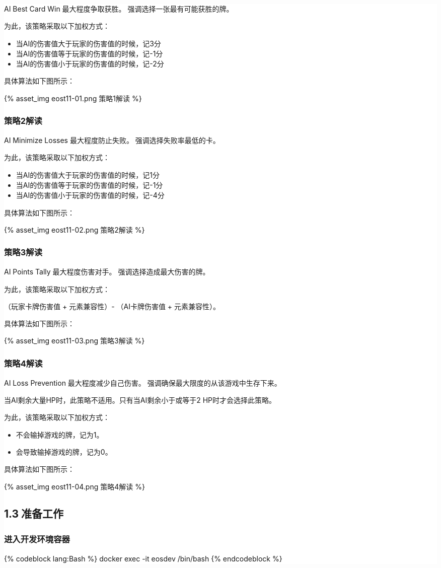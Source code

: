 AI Best Card Win 最大程度争取获胜。 强调选择一张最有可能获胜的牌。

为此，该策略采取以下加权方式：

- 当AI的伤害值大于玩家的伤害值的时候，记3分
- 当AI的伤害值等于玩家的伤害值的时候，记-1分
- 当AI的伤害值小于玩家的伤害值的时候，记-2分

具体算法如下图所示：

{% asset_img eost11-01.png 策略1解读 %}


### 策略2解读

AI Minimize Losses 最大程度防止失败。 强调选择失败率最低的卡。

为此，该策略采取以下加权方式：

- 当AI的伤害值大于玩家的伤害值的时候，记1分
- 当AI的伤害值等于玩家的伤害值的时候，记-1分
- 当AI的伤害值小于玩家的伤害值的时候，记-4分

具体算法如下图所示：

{% asset_img eost11-02.png 策略2解读 %}

### 策略3解读

AI Points Tally 最大程度伤害对手。 强调选择造成最大伤害的牌。

为此，该策略采取以下加权方式：

（玩家卡牌伤害值 + 元素兼容性）- （AI卡牌伤害值 + 元素兼容性）。

具体算法如下图所示：

{% asset_img eost11-03.png 策略3解读 %}

### 策略4解读

AI Loss Prevention 最大程度减少自己伤害。 强调确保最大限度的从该游戏中生存下来。

当AI剩余大量HP时，此策略不适用。只有当AI剩余小于或等于2 HP时才会选择此策略。

为此，该策略采取以下加权方式：

- 不会输掉游戏的牌，记为1。

- 会导致输掉游戏的牌，记为0。

具体算法如下图所示：

{% asset_img eost11-04.png 策略4解读 %}

## 1.3 准备工作

### 进入开发环境容器

{% codeblock lang:Bash %}
	docker exec -it eosdev /bin/bash
{% endcodeblock %}	
